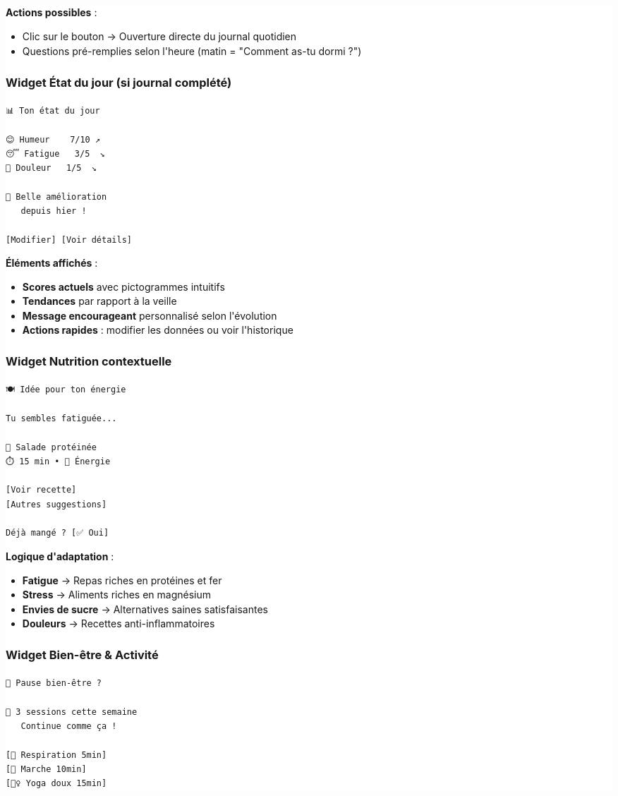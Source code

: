**Actions possibles** :
- Clic sur le bouton → Ouverture directe du journal quotidien
- Questions pré-remplies selon l'heure (matin = "Comment as-tu dormi ?")

### Widget État du jour (si journal complété)

```
📊 Ton état du jour

😊 Humeur    7/10 ↗️
😴 Fatigue   3/5  ↘️
🤕 Douleur   1/5  ↘️

💚 Belle amélioration
   depuis hier !

[Modifier] [Voir détails]
```

**Éléments affichés** :
- **Scores actuels** avec pictogrammes intuitifs
- **Tendances** par rapport à la veille
- **Message encourageant** personnalisé selon l'évolution
- **Actions rapides** : modifier les données ou voir l'historique

### Widget Nutrition contextuelle

```
🍽️ Idée pour ton énergie

Tu sembles fatiguée...

🥗 Salade protéinée
⏱️ 15 min • 💪 Énergie

[Voir recette]
[Autres suggestions]

Déjà mangé ? [✅ Oui]
```

**Logique d'adaptation** :
- **Fatigue** → Repas riches en protéines et fer
- **Stress** → Aliments riches en magnésium
- **Envies de sucre** → Alternatives saines satisfaisantes
- **Douleurs** → Recettes anti-inflammatoires

### Widget Bien-être & Activité

```
🧘 Pause bien-être ?

🌟 3 sessions cette semaine
   Continue comme ça !

[🧘 Respiration 5min]
[🚶 Marche 10min]
[🧘‍♀️ Yoga doux 15min]
```
